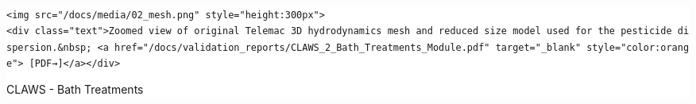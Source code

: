     <img src="/docs/media/02_mesh.png" style="height:300px">
    <div class="text">Zoomed view of original Telemac 3D hydrodynamics mesh and reduced size model used for the pesticide dispersion.&nbsp; <a href="/docs/validation_reports/CLAWS_2_Bath_Treatments_Module.pdf" target="_blank" style="color:orange"> [PDF→]</a></div>
  </div>
  
  <div class="clawsslides">
    <div class="solvernametext">CLAWS - Bath Treatments</div>